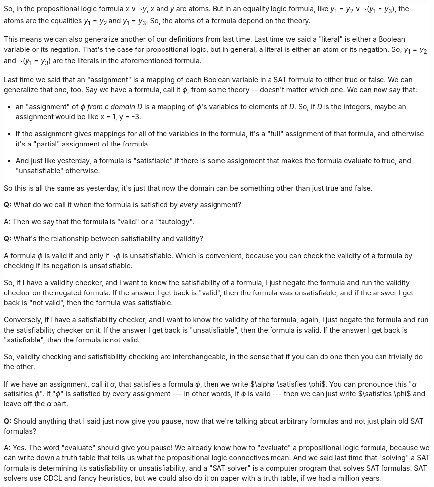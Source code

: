 So, in the propositional logic formula $x \lor \neg y$, $x$ and $y$ are atoms.  But in an equality logic formula, like $y_1 = y_2 \lor \neg(y_1 = y_3)$, the atoms are the equalities $y_1 = y_2$ and $y_1 = y_3$.  So, the atoms of a formula depend on the theory.

This means we can also generalize another of our definitions from last time.  Last time we said a "literal" is either a Boolean variable or its negation.  That's the case for propositional logic, but in general, a literal is either an atom or its negation.  So, $y_1 = y_2$ and $\neg(y_1 = y_3)$ are the literals in the aforementioned formula.

Last time we said that an "assignment" is a mapping of each Boolean variable in a SAT formula to either true or false.  We can generalize that one, too.  Say we have a formula, call it $\phi$, from some theory -- doesn't matter which one.  We can now say that:

  - an "assignment" of $\phi$ *from a domain $D$* is a mapping of $\phi$'s variables to elements of $D$.  So, if $D$ is the integers, maybe an assignment would be like x = 1, y = -3.

  - If the assignment gives mappings for all of the variables in the formula, it's a "full" assignment of that formula, and otherwise it's a "partial" assignment of the formula.
  
  - And just like yesterday, a formula is "satisfiable" if there is some assignment that makes the formula evaluate to true, and "unsatisfiable" otherwise.

So this is all the same as yesterday, it's just that now the domain can be something other than just true and false.

**Q:** What do we call it when the formula is satisfied by *every* assignment?

A: Then we say that the formula is "valid" or a "tautology".

**Q:** What's the relationship between satisfiability and validity?

A formula $\phi$ is valid if and only if $\neg\phi$ is unsatisfiable.  Which is convenient, because you can check the validity of a formula by checking if its negation is unsatisfiable.

So, if I have a validity checker, and I want to know the satisfiability of a formula, I just negate the formula and run the validity checker on the negated formula.  If the answer I get back is "valid", then the formula was unsatisfiable, and if the answer I get back is "not valid", then the formula was satisfiable.

Conversely, if I have a satisfiability checker, and I want to know the validity of the formula, again, I just negate the formula and run the satisfiability checker on it.  If the answer I get back is "unsatisfiable", then the formula is valid.  If the answer I get back is "satisfiable", then the formula is not valid.

So, validity checking and satisfiability checking are interchangeable, in the sense that if you can do one then you can trivially do the other.

If we have an assignment, call it $\alpha$, that satisfies a formula $\phi$, then we write $\alpha \satisfies \phi$.  You can pronounce this "$\alpha$ satisifies $\phi$".  If "$\phi$" is satisfied by every assignment --- in other words, if $\phi$ is valid --- then we can just write $\satisfies \phi$ and leave off the $\alpha$ part.

**Q:** Should anything that I said just now give you pause, now that we're talking about arbitrary formulas and not just plain old SAT formulas?

A: Yes.  The word "evaluate" should give you pause!  We already know how to "evaluate" a propositional logic formula, because we can write down a truth table that tells us what the propositional logic connectives mean.  And we said last time that "solving" a SAT formula is determining its satisfiability or unsatisfiability, and a "SAT solver" is a computer program that solves SAT formulas.  SAT solvers use CDCL and fancy heuristics, but we could also do it on paper with a truth table, if we had a million years.
